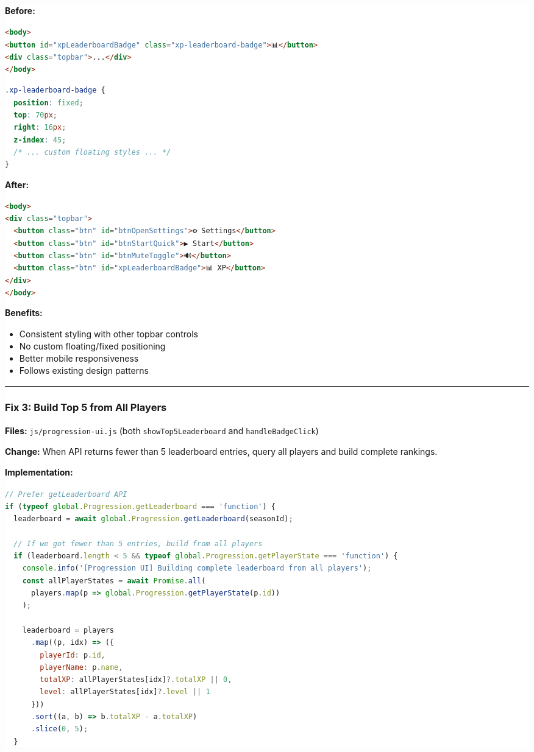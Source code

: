 **Before:**
```html
<body>
<button id="xpLeaderboardBadge" class="xp-leaderboard-badge">📊</button>
<div class="topbar">...</div>
</body>
```

```css
.xp-leaderboard-badge {
  position: fixed;
  top: 70px;
  right: 16px;
  z-index: 45;
  /* ... custom floating styles ... */
}
```

**After:**
```html
<body>
<div class="topbar">
  <button class="btn" id="btnOpenSettings">⚙️ Settings</button>
  <button class="btn" id="btnStartQuick">▶ Start</button>
  <button class="btn" id="btnMuteToggle">🔊</button>
  <button class="btn" id="xpLeaderboardBadge">📊 XP</button>
</div>
</body>
```

**Benefits:**
- Consistent styling with other topbar controls
- No custom floating/fixed positioning
- Better mobile responsiveness
- Follows existing design patterns

---

### Fix 3: Build Top 5 from All Players
**Files:** `js/progression-ui.js` (both `showTop5Leaderboard` and `handleBadgeClick`)

**Change:** When API returns fewer than 5 leaderboard entries, query all players and build complete rankings.

**Implementation:**
```javascript
// Prefer getLeaderboard API
if (typeof global.Progression.getLeaderboard === 'function') {
  leaderboard = await global.Progression.getLeaderboard(seasonId);
  
  // If we got fewer than 5 entries, build from all players
  if (leaderboard.length < 5 && typeof global.Progression.getPlayerState === 'function') {
    console.info('[Progression UI] Building complete leaderboard from all players');
    const allPlayerStates = await Promise.all(
      players.map(p => global.Progression.getPlayerState(p.id))
    );
    
    leaderboard = players
      .map((p, idx) => ({
        playerId: p.id,
        playerName: p.name,
        totalXP: allPlayerStates[idx]?.totalXP || 0,
        level: allPlayerStates[idx]?.level || 1
      }))
      .sort((a, b) => b.totalXP - a.totalXP)
      .slice(0, 5);
  }
```